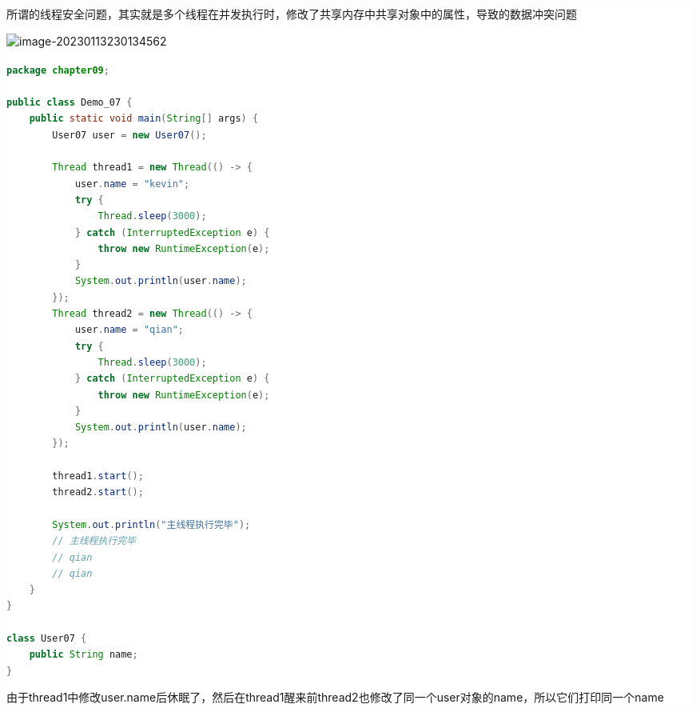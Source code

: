 所谓的线程安全问题，其实就是多个线程在并发执行时，修改了共享内存中共享对象中的属性，导致的数据冲突问题

![image-20230113230134562](https://qiankun825.oss-cn-hangzhou.aliyuncs.com/img/image-20230113230134562.png)



```java
package chapter09;

public class Demo_07 {
    public static void main(String[] args) {
        User07 user = new User07();

        Thread thread1 = new Thread(() -> {
            user.name = "kevin";
            try {
                Thread.sleep(3000);
            } catch (InterruptedException e) {
                throw new RuntimeException(e);
            }
            System.out.println(user.name);
        });
        Thread thread2 = new Thread(() -> {
            user.name = "qian";
            try {
                Thread.sleep(3000);
            } catch (InterruptedException e) {
                throw new RuntimeException(e);
            }
            System.out.println(user.name);
        });

        thread1.start();
        thread2.start();

        System.out.println("主线程执行完毕");
        // 主线程执行完毕
        // qian
        // qian
    }
}

class User07 {
    public String name;
}
```

由于thread1中修改user.name后休眠了，然后在thread1醒来前thread2也修改了同一个user对象的name，所以它们打印同一个name